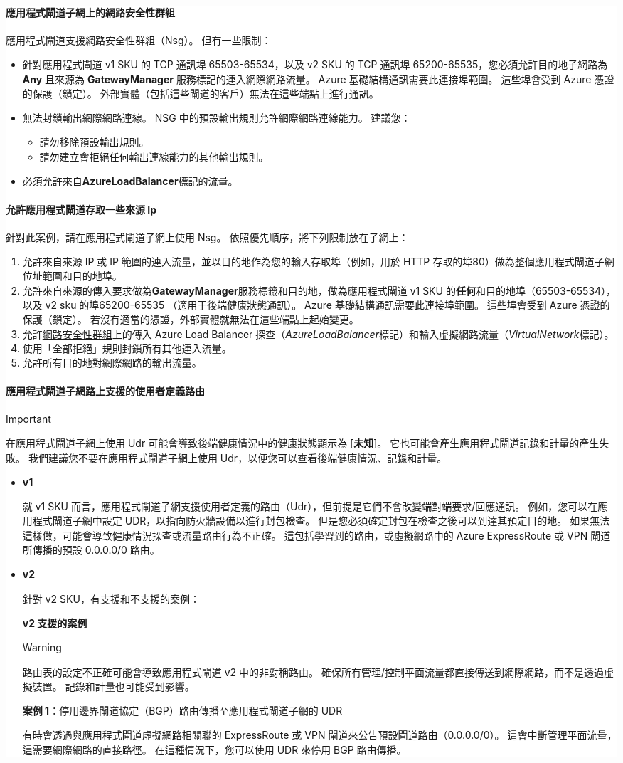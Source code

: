 #### <a name="network-security-groups-on-the-application-gateway-subnet"></a>應用程式閘道子網上的網路安全性群組

應用程式閘道支援網路安全性群組（Nsg）。 但有一些限制：

- 針對應用程式閘道 v1 SKU 的 TCP 通訊埠 65503-65534，以及 v2 SKU 的 TCP 通訊埠 65200-65535，您必須允許目的地子網路為 **Any** 且來源為 **GatewayManager** 服務標記的連入網際網路流量。 Azure 基礎結構通訊需要此連接埠範圍。 這些埠會受到 Azure 憑證的保護（鎖定）。 外部實體（包括這些閘道的客戶）無法在這些端點上進行通訊。

- 無法封鎖輸出網際網路連線。 NSG 中的預設輸出規則允許網際網路連線能力。 建議您：

  - 請勿移除預設輸出規則。
  - 請勿建立會拒絕任何輸出連線能力的其他輸出規則。

- 必須允許來自**AzureLoadBalancer**標記的流量。

#### <a name="allow-application-gateway-access-to-a-few-source-ips"></a>允許應用程式閘道存取一些來源 Ip

針對此案例，請在應用程式閘道子網上使用 Nsg。 依照優先順序，將下列限制放在子網上：

1. 允許來自來源 IP 或 IP 範圍的連入流量，並以目的地作為您的輸入存取埠（例如，用於 HTTP 存取的埠80）做為整個應用程式閘道子網位址範圍和目的地埠。
2. 允許來自來源的傳入要求做為**GatewayManager**服務標籤和目的地，做為應用程式閘道 v1 SKU 的**任何**和目的地埠（65503-65534），以及 v2 sku 的埠65200-65535 （適用于[後端健康狀態通訊](https://docs.microsoft.com/azure/application-gateway/application-gateway-diagnostics)）。 Azure 基礎結構通訊需要此連接埠範圍。 這些埠會受到 Azure 憑證的保護（鎖定）。 若沒有適當的憑證，外部實體就無法在這些端點上起始變更。
3. 允許[網路安全性群組](https://docs.microsoft.com/azure/virtual-network/security-overview)上的傳入 Azure Load Balancer 探查（*AzureLoadBalancer*標記）和輸入虛擬網路流量（*VirtualNetwork*標記）。
4. 使用「全部拒絕」規則封鎖所有其他連入流量。
5. 允許所有目的地對網際網路的輸出流量。

#### <a name="user-defined-routes-supported-on-the-application-gateway-subnet"></a>應用程式閘道子網路上支援的使用者定義路由

> [!IMPORTANT]
> 在應用程式閘道子網上使用 Udr 可能會導致[後端健康](https://docs.microsoft.com/azure/application-gateway/application-gateway-diagnostics#back-end-health)情況中的健康狀態顯示為 [**未知**]。 它也可能會產生應用程式閘道記錄和計量的產生失敗。 我們建議您不要在應用程式閘道子網上使用 Udr，以便您可以查看後端健康情況、記錄和計量。

- **v1**

   就 v1 SKU 而言，應用程式閘道子網支援使用者定義的路由（Udr），但前提是它們不會改變端對端要求/回應通訊。 例如，您可以在應用程式閘道子網中設定 UDR，以指向防火牆設備以進行封包檢查。 但是您必須確定封包在檢查之後可以到達其預定目的地。 如果無法這樣做，可能會導致健康情況探查或流量路由行為不正確。 這包括學習到的路由，或虛擬網路中的 Azure ExpressRoute 或 VPN 閘道所傳播的預設 0.0.0.0/0 路由。

- **v2**

   針對 v2 SKU，有支援和不支援的案例：

   **v2 支援的案例**
   > [!WARNING]
   > 路由表的設定不正確可能會導致應用程式閘道 v2 中的非對稱路由。 確保所有管理/控制平面流量都直接傳送到網際網路，而不是透過虛擬裝置。 記錄和計量也可能受到影響。


  **案例 1**：停用邊界閘道協定（BGP）路由傳播至應用程式閘道子網的 UDR

   有時會透過與應用程式閘道虛擬網路相關聯的 ExpressRoute 或 VPN 閘道來公告預設閘道路由（0.0.0.0/0）。 這會中斷管理平面流量，這需要網際網路的直接路徑。 在這種情況下，您可以使用 UDR 來停用 BGP 路由傳播。 
